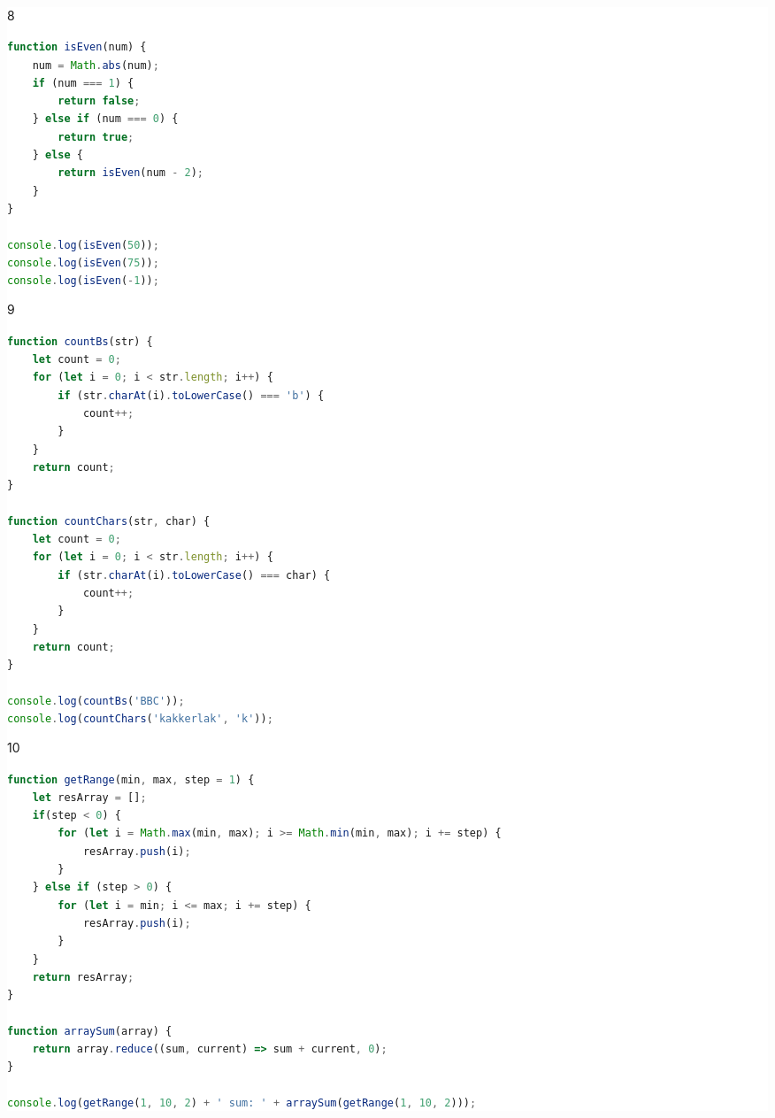 8
```js
function isEven(num) {
    num = Math.abs(num);
    if (num === 1) {
        return false;
    } else if (num === 0) {
        return true;
    } else {
        return isEven(num - 2);
    }
}

console.log(isEven(50));
console.log(isEven(75));
console.log(isEven(-1));
```

9
```js
function countBs(str) {
    let count = 0;
    for (let i = 0; i < str.length; i++) {
        if (str.charAt(i).toLowerCase() === 'b') {
            count++;
        }
    }
    return count;
}

function countChars(str, char) {
    let count = 0;
    for (let i = 0; i < str.length; i++) {
        if (str.charAt(i).toLowerCase() === char) {
            count++;
        }
    }
    return count;
}

console.log(countBs('BBC'));
console.log(countChars('kakkerlak', 'k'));
```

10
```js
function getRange(min, max, step = 1) {
    let resArray = [];
    if(step < 0) {
        for (let i = Math.max(min, max); i >= Math.min(min, max); i += step) {
            resArray.push(i);
        }
    } else if (step > 0) {
        for (let i = min; i <= max; i += step) {
            resArray.push(i);
        }
    }
    return resArray;
}

function arraySum(array) {
    return array.reduce((sum, current) => sum + current, 0);
}

console.log(getRange(1, 10, 2) + ' sum: ' + arraySum(getRange(1, 10, 2)));
```
